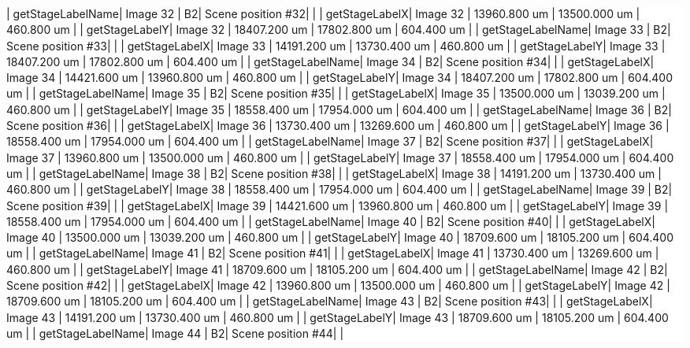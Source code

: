 | getStageLabelName| Image 32 | B2| Scene position #32| |
| getStageLabelX| Image 32 | 13960.800 um | 13500.000 um | 460.800 um |
| getStageLabelY| Image 32 | 18407.200 um | 17802.800 um | 604.400 um |
| getStageLabelName| Image 33 | B2| Scene position #33| |
| getStageLabelX| Image 33 | 14191.200 um | 13730.400 um | 460.800 um |
| getStageLabelY| Image 33 | 18407.200 um | 17802.800 um | 604.400 um |
| getStageLabelName| Image 34 | B2| Scene position #34| |
| getStageLabelX| Image 34 | 14421.600 um | 13960.800 um | 460.800 um |
| getStageLabelY| Image 34 | 18407.200 um | 17802.800 um | 604.400 um |
| getStageLabelName| Image 35 | B2| Scene position #35| |
| getStageLabelX| Image 35 | 13500.000 um | 13039.200 um | 460.800 um |
| getStageLabelY| Image 35 | 18558.400 um | 17954.000 um | 604.400 um |
| getStageLabelName| Image 36 | B2| Scene position #36| |
| getStageLabelX| Image 36 | 13730.400 um | 13269.600 um | 460.800 um |
| getStageLabelY| Image 36 | 18558.400 um | 17954.000 um | 604.400 um |
| getStageLabelName| Image 37 | B2| Scene position #37| |
| getStageLabelX| Image 37 | 13960.800 um | 13500.000 um | 460.800 um |
| getStageLabelY| Image 37 | 18558.400 um | 17954.000 um | 604.400 um |
| getStageLabelName| Image 38 | B2| Scene position #38| |
| getStageLabelX| Image 38 | 14191.200 um | 13730.400 um | 460.800 um |
| getStageLabelY| Image 38 | 18558.400 um | 17954.000 um | 604.400 um |
| getStageLabelName| Image 39 | B2| Scene position #39| |
| getStageLabelX| Image 39 | 14421.600 um | 13960.800 um | 460.800 um |
| getStageLabelY| Image 39 | 18558.400 um | 17954.000 um | 604.400 um |
| getStageLabelName| Image 40 | B2| Scene position #40| |
| getStageLabelX| Image 40 | 13500.000 um | 13039.200 um | 460.800 um |
| getStageLabelY| Image 40 | 18709.600 um | 18105.200 um | 604.400 um |
| getStageLabelName| Image 41 | B2| Scene position #41| |
| getStageLabelX| Image 41 | 13730.400 um | 13269.600 um | 460.800 um |
| getStageLabelY| Image 41 | 18709.600 um | 18105.200 um | 604.400 um |
| getStageLabelName| Image 42 | B2| Scene position #42| |
| getStageLabelX| Image 42 | 13960.800 um | 13500.000 um | 460.800 um |
| getStageLabelY| Image 42 | 18709.600 um | 18105.200 um | 604.400 um |
| getStageLabelName| Image 43 | B2| Scene position #43| |
| getStageLabelX| Image 43 | 14191.200 um | 13730.400 um | 460.800 um |
| getStageLabelY| Image 43 | 18709.600 um | 18105.200 um | 604.400 um |
| getStageLabelName| Image 44 | B2| Scene position #44| |